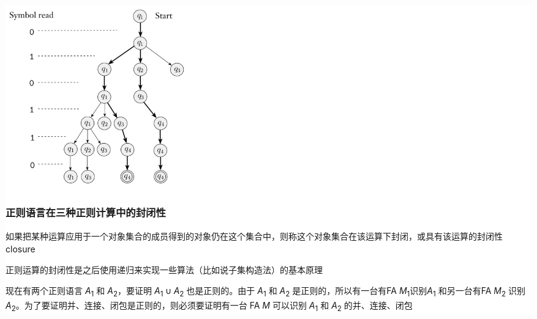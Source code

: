  <img src="NFA转移树例子.png" width="35%">

### 正则语言在三种正则计算中的封闭性

如果把某种运算应用于一个对象集合的成员得到的对象仍在这个集合中，则称这个对象集合在该运算下封闭，或具有该运算的封闭性 closure

正则运算的封闭性是之后使用递归来实现一些算法（比如说子集构造法）的基本原理

现在有两个正则语言 $A_1$ 和 $A_2$，要证明 $A_1\cup A_2$ 也是正则的。由于 $A_1$ 和 $A_2$ 是正则的，所以有一台有FA $M_1$识别$A_1$ 和另一台有FA $M_2$ 识别 $A_2$。为了要证明并、连接、闭包是正则的，则必须要证明有一台 FA $M$ 可以识别 $A_1$ 和 $A_2$​ 的并、连接、闭包
